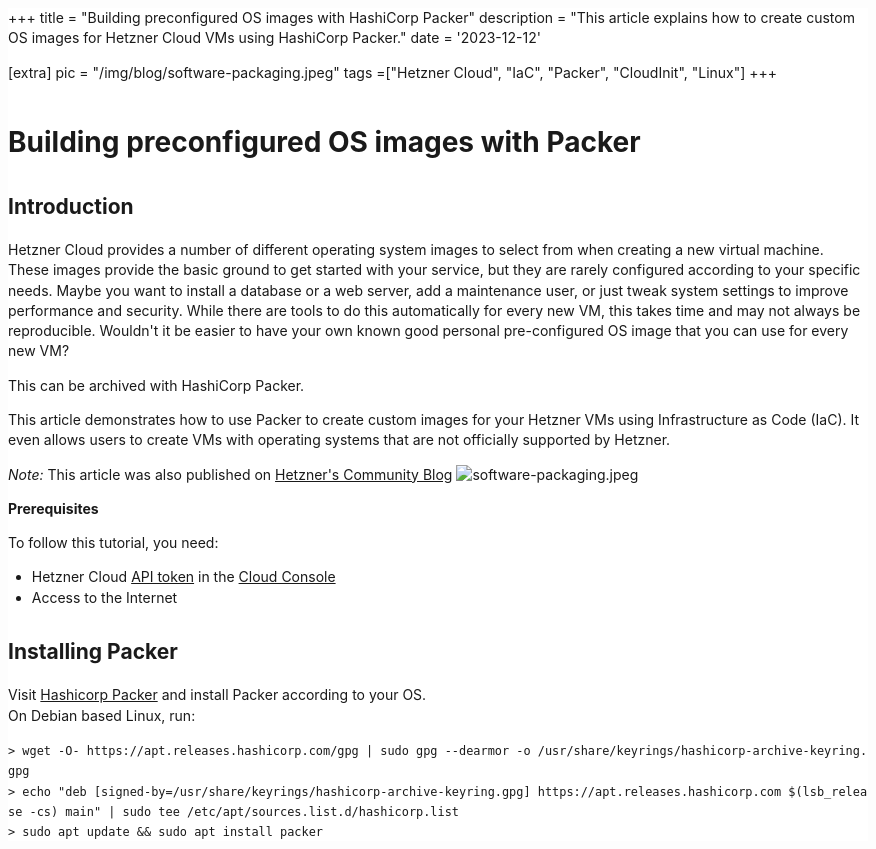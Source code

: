 +++
title = "Building preconfigured OS images with HashiCorp Packer"
description = "This article explains how to create custom OS images for Hetzner Cloud VMs using HashiCorp Packer."
date = '2023-12-12'

[extra]
pic = "/img/blog/software-packaging.jpeg"
tags =["Hetzner Cloud", "IaC", "Packer", "CloudInit", "Linux"]
+++
# Building preconfigured OS images with Packer

## Introduction

Hetzner Cloud provides a number of different operating system images to select from when creating a new virtual machine. These images provide the basic ground to get started with your service, but they are rarely configured according to your specific needs. Maybe you want to install a database or a web server, add a maintenance user, or just tweak system settings to improve performance and security. While there are tools to do this automatically for every new VM, this takes time and may not always be reproducible. Wouldn't it be easier to have your own known good personal pre-configured OS image that you can use for every new VM?

This can be archived with HashiCorp Packer.

This article demonstrates how to use Packer to create custom images for your Hetzner VMs using Infrastructure as Code (IaC). It even allows users to create VMs with operating systems that are not officially supported by Hetzner.

*Note:* This article was also published on [Hetzner's Community Blog](https://community.hetzner.com/tutorials/custom-os-images-with-packer)
![software-packaging.jpeg](/img/blog/software-packaging.jpeg)


**Prerequisites**

To follow this tutorial, you need:

* Hetzner Cloud [API token](https://docs.hetzner.com/cloud/api/getting-started/generating-api-token) in the [Cloud Console](https://console.hetzner.cloud/)
* Access to the Internet

## Installing Packer

Visit [Hashicorp Packer](https://developer.hashicorp.com/packer/install) and install Packer according to your OS.  
On Debian based Linux, run:

```bash,linenos
> wget -O- https://apt.releases.hashicorp.com/gpg | sudo gpg --dearmor -o /usr/share/keyrings/hashicorp-archive-keyring.gpg
> echo "deb [signed-by=/usr/share/keyrings/hashicorp-archive-keyring.gpg] https://apt.releases.hashicorp.com $(lsb_release -cs) main" | sudo tee /etc/apt/sources.list.d/hashicorp.list
> sudo apt update && sudo apt install packer
```

